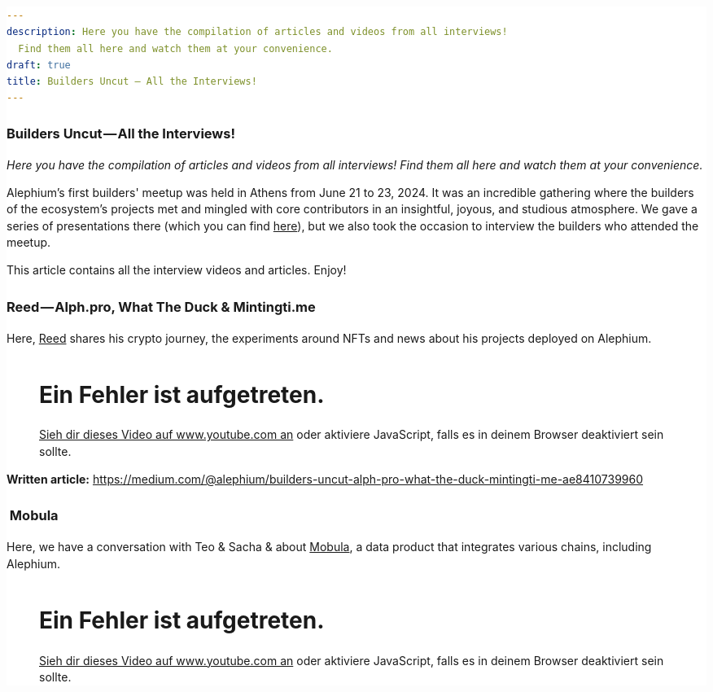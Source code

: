 ```yaml
---
description: Here you have the compilation of articles and videos from all interviews!
  Find them all here and watch them at your convenience.
draft: true
title: Builders Uncut — All the Interviews!
---
```


### Builders Uncut — All the Interviews!

_Here you have the compilation of articles and videos from all interviews! Find them all here and watch them at your convenience._

Alephium’s first builders' meetup was held in Athens from June 21 to 23, 2024. It was an incredible gathering where the builders of the ecosystem’s projects met and mingled with core contributors in an insightful, joyous, and studious atmosphere. We gave a series of presentations there (which you can find <a href="https://medium.com/@alephium/all-the-athens-meetup-presentations-f419195640ce" class="markup--anchor markup--p-anchor" data-href="https://medium.com/@alephium/all-the-athens-meetup-presentations-f419195640ce" target="_blank">here</a>), but we also took the occasion to interview the builders who attended the meetup.

This article contains all the interview videos and articles. Enjoy!

### Reed — Alph.pro, What The Duck & Mintingti.me

Here, <a href="https://x.com/0x_reed" class="markup--anchor markup--p-anchor" data-href="https://x.com/0x_reed" rel="noopener ugc nofollow noopener" target="_blank">Reed</a> shares his crypto journey, the experiments around NFTs and news about his projects deployed on Alephium.

<figure id="5148" class="graf graf--figure graf--iframe graf-after--p">

<h1 id="ein-fehler-ist-aufgetreten." class="message">Ein Fehler ist aufgetreten.</h1>
<a href="https://www.youtube.com/watch?v=qcaY14_y7wI" target="_blank">Sieh dir dieses Video auf www.youtube.com an</a> oder aktiviere JavaScript, falls es in deinem Browser deaktiviert sein sollte.
</figure>

**Written article:** <a href="https://medium.com/@alephium/builders-uncut-alph-pro-what-the-duck-mintingti-me-ae8410739960" class="markup--anchor markup--p-anchor" data-href="https://medium.com/@alephium/builders-uncut-alph-pro-what-the-duck-mintingti-me-ae8410739960" rel="nofollow" target="_blank">https://medium.com/@alephium/builders-uncut-alph-pro-what-the-duck-mintingti-me-ae8410739960</a>

###  Mobula

Here, we have a conversation with Teo & Sacha & about <a href="http://mobula.io/" class="markup--anchor markup--p-anchor" data-href="http://mobula.io/" rel="noopener ugc nofollow noopener" target="_blank">Mobula</a>, a data product that integrates various chains, including Alephium.

<figure id="db96" class="graf graf--figure graf--iframe graf-after--p">

<h1 id="ein-fehler-ist-aufgetreten." class="message">Ein Fehler ist aufgetreten.</h1>
<a href="https://www.youtube.com/watch?v=JkHRwwAn-II" target="_blank">Sieh dir dieses Video auf www.youtube.com an</a> oder aktiviere JavaScript, falls es in deinem Browser deaktiviert sein sollte.
</figure>
